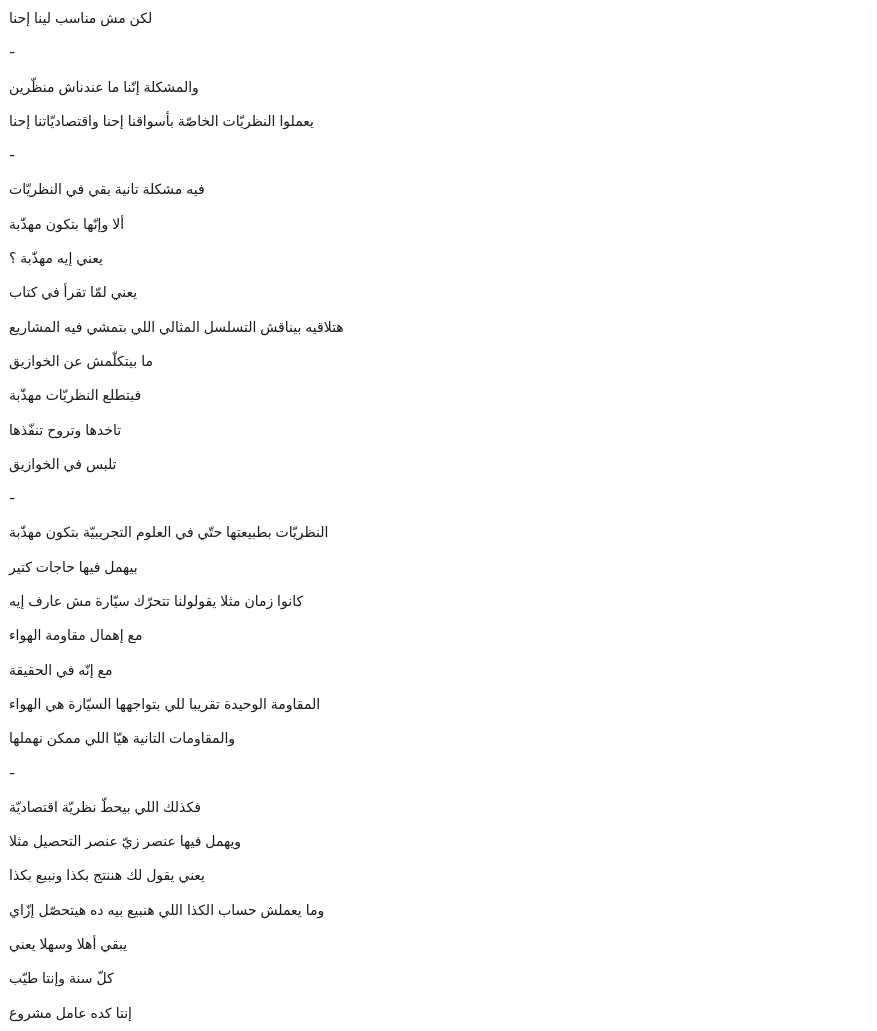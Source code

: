 لكن مش مناسب لينا إحنا

\-

والمشكلة إنّنا ما عندناش منظّرين

يعملوا النظريّات الخاصّة بأسواقنا إحنا واقتصاديّاتنا
إحنا

\-

فيه مشكلة تانية بقي في النظريّات

ألا وإنّها بتكون مهذّبة

يعني إيه مهذّبة ؟

يعني لمّا تقرأ في كتاب

هتلاقيه بيناقش التسلسل المثالي اللي بتمشي فيه
المشاريع

ما بيتكلّمش عن الخوازيق

فبتطلع النظريّات مهذّبة

تاخدها وتروح تنفّذها

تلبس في الخوازيق

\-

النظريّات بطبيعتها حتّي في العلوم التجريبيّة بتكون
مهذّبة

بيهمل فيها حاجات كتير

كانوا زمان مثلا يقولولنا تتحرّك سيّارة مش عارف إيه

مع إهمال مقاومة الهواء

مع إنّه في الحقيقة

المقاومة الوحيدة تقريبا للي بتواجهها السيّارة هي
الهواء

والمقاومات التانية هيّا اللي ممكن نهملها

\-

فكذلك اللي بيحطّ نظريّة اقتصاديّة

ويهمل فيها عنصر زيّ عنصر التحصيل مثلا

يعني يقول لك هننتج بكذا ونبيع بكذا

وما يعملش حساب الكذا اللي هنبيع بيه ده هيتحصّل
إزّاي

يبقي أهلا وسهلا يعني

كلّ سنة وإنتا طيّب

إنتا كده عامل مشروع
